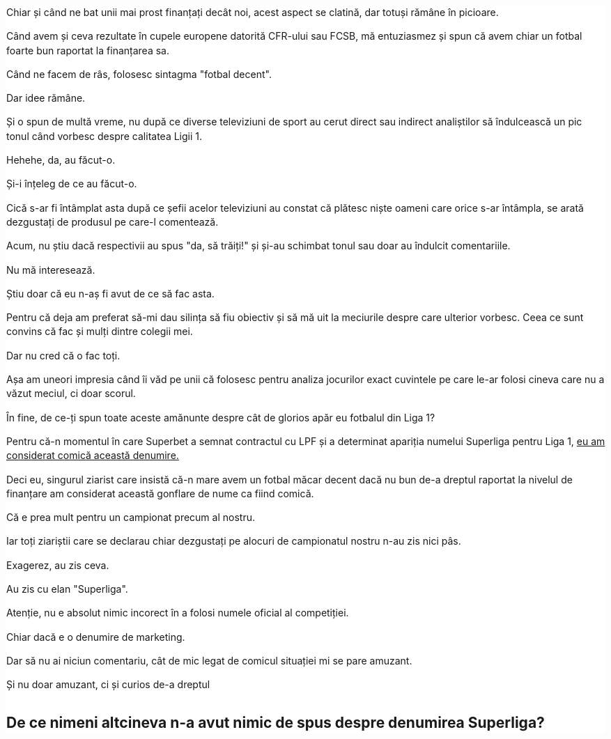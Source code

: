 Chiar și când ne bat unii mai prost finanțați decât noi, acest aspect se clatină, dar totuși rămâne în picioare.

Când avem și ceva rezultate în cupele europene datorită CFR-ului sau FCSB, mă entuziasmez și spun că avem chiar un fotbal foarte bun raportat la finanțarea sa.

Când ne facem de râs, folosesc sintagma "fotbal decent".

Dar idee rămâne.

Și o spun de multă vreme, nu după ce diverse televiziuni de sport au cerut direct sau indirect analiștilor să îndulcească un  pic tonul când vorbesc despre calitatea Ligii 1.

Hehehe, da, au făcut-o.

Și-i înțeleg de ce au făcut-o.

Cică s-ar fi întâmplat asta după ce șefii acelor televiziuni au constat că plătesc niște oameni care orice s-ar întâmpla, se arată dezgustați de produsul pe care-l comentează.

Acum, nu știu dacă respectivii au spus "da, să trăiți!" și și-au schimbat tonul sau doar au îndulcit comentariile.

Nu mă interesează.

Știu doar că eu n-aș fi avut de ce să fac asta.

Pentru că deja am preferat să-mi dau silința să fiu obiectiv și să mă uit la meciurile despre care ulterior vorbesc. Ceea ce sunt convins că fac și mulți dintre colegii mei.

Dar nu cred că o fac toți.

Așa am uneori impresia când îi văd pe unii că folosesc pentru analiza jocurilor exact cuvintele pe care le-ar folosi cineva care nu a văzut meciul, ci doar scorul.

În fine, de ce-ți spun toate aceste amănunte despre cât de glorios apăr eu fotbalul din Liga 1?

Pentru că-n momentul în care Superbet a semnat contractul cu LPF și a determinat apariția numelui Superliga pentru Liga 1, [eu am considerat comică această denumire.](__GHOST_URL__/de-ce-nu-superliga-liga1)

Deci eu, singurul ziarist care insistă că-n mare avem un fotbal măcar decent dacă nu bun de-a dreptul raportat la nivelul de finanțare am considerat această gonflare de nume ca fiind comică.

Că e prea mult pentru un campionat precum al nostru.

Iar toți ziariștii care se declarau chiar dezgustați pe alocuri de campionatul nostru n-au zis nici pâs.

Exagerez, au zis ceva.

Au zis cu elan "Superliga".

Atenție, nu e absolut nimic incorect în a folosi numele oficial al competiției.

Chiar dacă e o denumire de marketing.

Dar să nu ai niciun comentariu, cât de mic legat de comicul situației mi se pare amuzant.

Și nu doar amuzant, ci și curios de-a dreptul

## De ce nimeni altcineva n-a avut nimic de spus despre denumirea Superliga?
